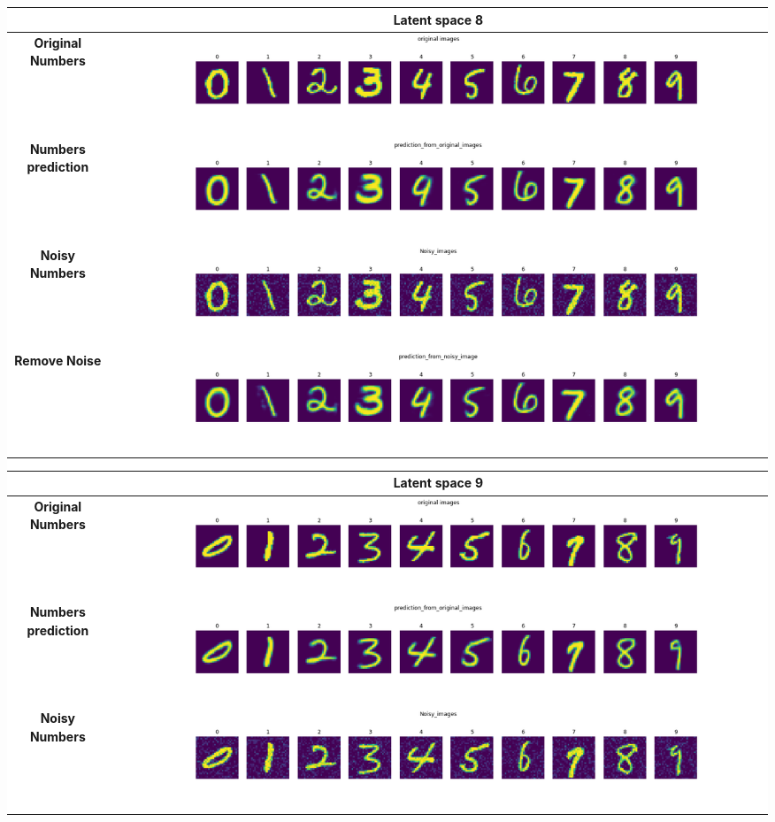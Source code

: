 ||**Latent space 8**|
|:--:|:--:|
|**Original Numbers**|<img src="Images/L8_E30/original_images.png">|
|**Numbers prediction**|<img src="Images/L8_E30/prediction_from_original_images.png">|
|**Noisy Numbers**|<img src="Images/L8_E30/Noisy_images.png">|
|**Remove Noise**|<img src="Images/L8_E30/prediction_from_noisy_image.png">|

||**Latent space 9**|
|:--:|:--:|
|**Original Numbers**|<img src="Images/L9_E30/original_images.png">|
|**Numbers prediction**|<img src="Images/L9_E30/prediction_from_original_images.png">|
|**Noisy Numbers**|<img src="Images/L9_E30/Noisy_images.png">|